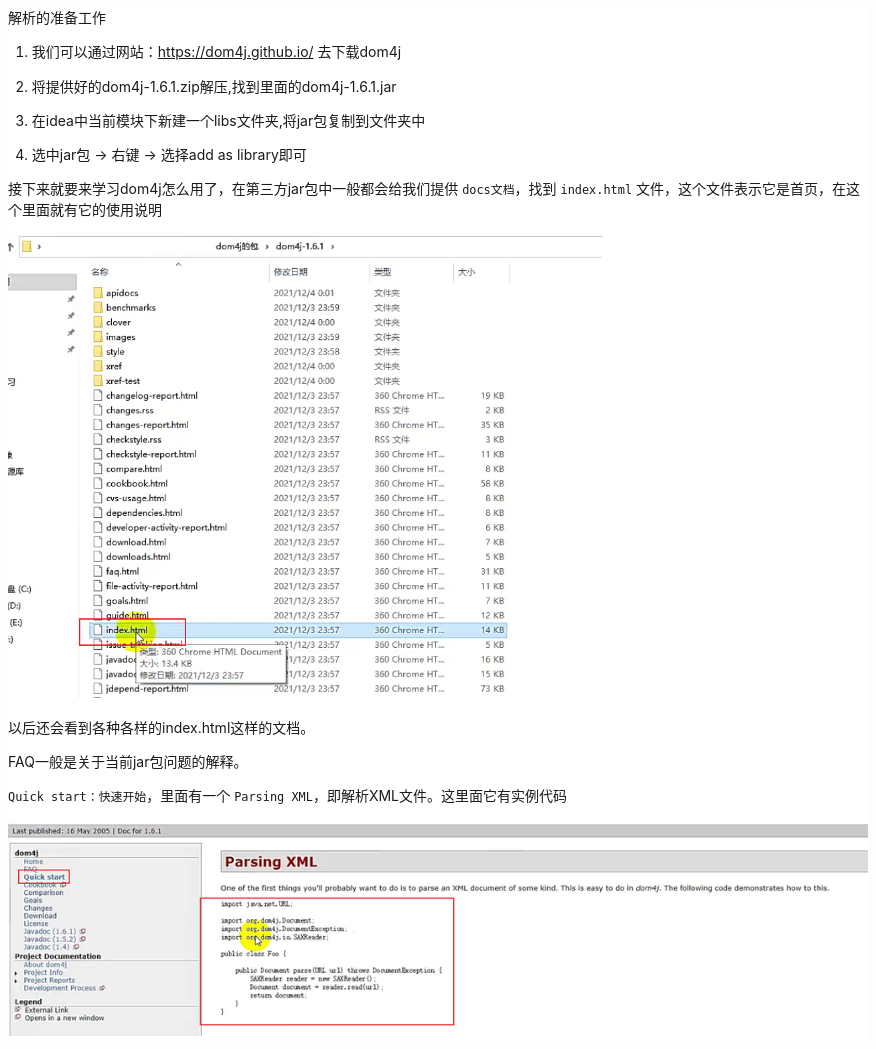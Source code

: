 解析的准备工作

1. 我们可以通过网站：https://dom4j.github.io/ 去下载dom4j

2. 将提供好的dom4j-1.6.1.zip解压,找到里面的dom4j-1.6.1.jar

3. 在idea中当前模块下新建一个libs文件夹,将jar包复制到文件夹中

4. 选中jar包 -> 右键 -> 选择add as library即可

接下来就要来学习dom4j怎么用了，在第三方jar包中一般都会给我们提供 `docs文档`，找到 `index.html` 文件，这个文件表示它是首页，在这个里面就有它的使用说明

<img src="./assets/image-20240511144302328.png" alt="image-20240511144302328" style="zoom:67%;" />

以后还会看到各种各样的index.html这样的文档。

FAQ一般是关于当前jar包问题的解释。

`Quick start：快速开始`，里面有一个 `Parsing XML`，即解析XML文件。这里面它有实例代码

![image-20240511144532612](./assets/image-20240511144532612.png)
